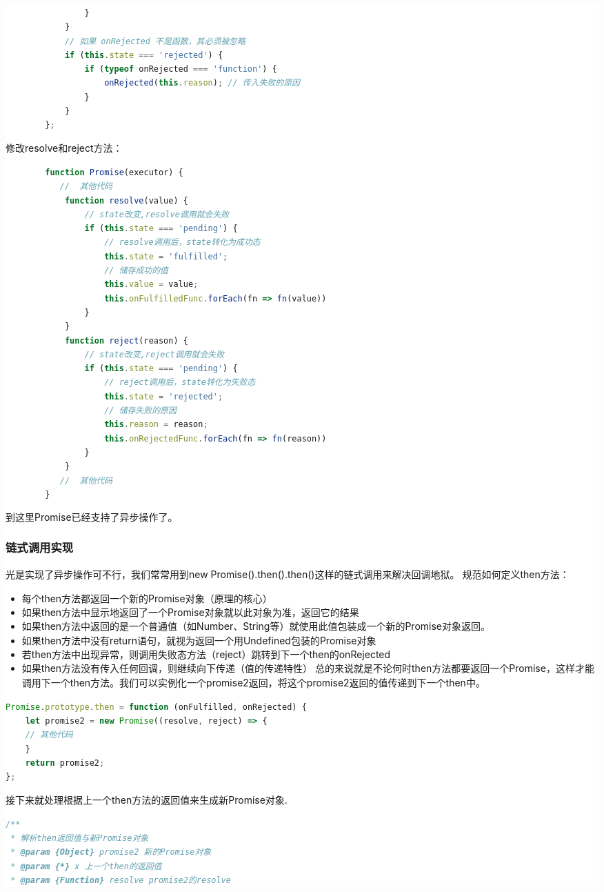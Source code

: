 ```javascript
                }
            }
            // 如果 onRejected 不是函数，其必须被忽略
            if (this.state === 'rejected') {
                if (typeof onRejected === 'function') {
                    onRejected(this.reason); // 传入失败的原因
                }
            }
        };
```
修改resolve和reject方法：
```javascript
        function Promise(executor) {
           //  其他代码
            function resolve(value) {
                // state改变,resolve调用就会失败
                if (this.state === 'pending') {
                    // resolve调用后，state转化为成功态
                    this.state = 'fulfilled';
                    // 储存成功的值
                    this.value = value;
                    this.onFulfilledFunc.forEach(fn => fn(value))
                }
            }
            function reject(reason) {
                // state改变,reject调用就会失败
                if (this.state === 'pending') {
                    // reject调用后，state转化为失败态
                    this.state = 'rejected';
                    // 储存失败的原因
                    this.reason = reason;
                    this.onRejectedFunc.forEach(fn => fn(reason))
                }
            }
           //  其他代码
        }
```
到这里Promise已经支持了异步操作了。

### 链式调用实现
光是实现了异步操作可不行，我们常常用到new Promise().then().then()这样的链式调用来解决回调地狱。
规范如何定义then方法：
- 每个then方法都返回一个新的Promise对象（原理的核心）
- 如果then方法中显示地返回了一个Promise对象就以此对象为准，返回它的结果
- 如果then方法中返回的是一个普通值（如Number、String等）就使用此值包装成一个新的Promise对象返回。
- 如果then方法中没有return语句，就视为返回一个用Undefined包装的Promise对象
- 若then方法中出现异常，则调用失败态方法（reject）跳转到下一个then的onRejected
- 如果then方法没有传入任何回调，则继续向下传递（值的传递特性）
总的来说就是不论何时then方法都要返回一个Promise，这样才能调用下一个then方法。我们可以实例化一个promise2返回，将这个promise2返回的值传递到下一个then中。
```javascript
Promise.prototype.then = function (onFulfilled, onRejected) {
    let promise2 = new Promise((resolve, reject) => {
    // 其他代码
    }
    return promise2;
};
```
接下来就处理根据上一个then方法的返回值来生成新Promise对象.
```javascript
/**
 * 解析then返回值与新Promise对象
 * @param {Object} promise2 新的Promise对象 
 * @param {*} x 上一个then的返回值
 * @param {Function} resolve promise2的resolve
```